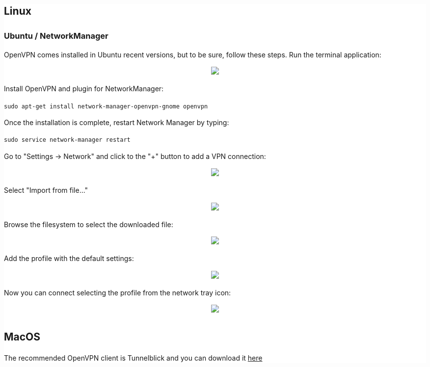 
## Linux

### Ubuntu / NetworkManager

OpenVPN comes installed in Ubuntu recent versions, but to be sure, follow these steps. Run the terminal application:

<p align="center">
    <img src="https://github.com/dappnode/DAppNode/raw/master/doc/openvpn/ubuntu1.png">
</p>

Install OpenVPN and plugin for NetworkManager:

    sudo apt-get install network-manager-openvpn-gnome openvpn

Once the installation is complete, restart Network Manager by typing:

    sudo service network-manager restart

Go to "Settings -> Network" and click to the "+" button to add a VPN connection:

<p align="center">
    <img src="https://github.com/dappnode/DAppNode/raw/master/doc/openvpn/ubuntu2.png">
</p>

Select "Import from file..."

 <p align="center">
    <img src="https://github.com/dappnode/DAppNode/raw/master/doc/openvpn/ubuntu4.png">
</p>

Browse the filesystem to select the downloaded file:

<p align="center">
    <img src="https://github.com/dappnode/DAppNode/raw/master/doc/openvpn/ubuntu3.png">
</p>

Add the profile with the default settings:

<p align="center">
    <img src="https://github.com/dappnode/DAppNode/raw/master/doc/openvpn/ubuntu5.png">
</p>

Now you can connect selecting the profile from the network tray icon:

<p align="center">
    <img src="https://github.com/dappnode/DAppNode/raw/master/doc/openvpn/ubuntu6.png">
</p>

## MacOS

The recommended OpenVPN client is Tunnelblick and you can download it [here](https://tunnelblick.net)
